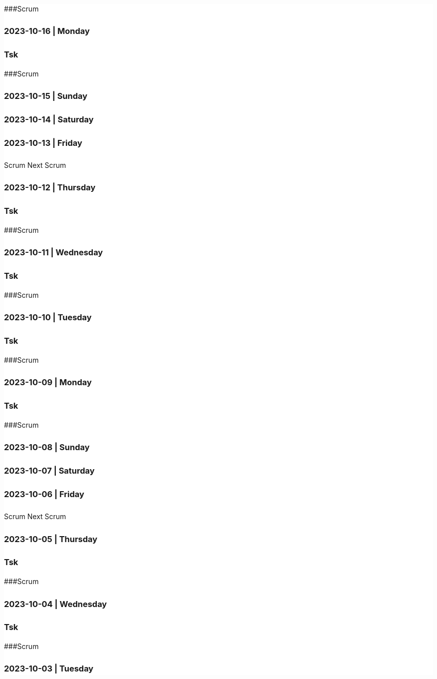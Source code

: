 ###Scrum 
### 
### 2023-10-16 | Monday
### Tsk
###Scrum 
### 
### 2023-10-15 | Sunday
###
### 2023-10-14 | Saturday
###
### 2023-10-13 | Friday
###
Scrum Next 
Scrum
### 
### 2023-10-12 | Thursday
### Tsk
###Scrum 
### 
### 2023-10-11 | Wednesday
### Tsk
###Scrum 
### 
### 2023-10-10 | Tuesday
### Tsk
###Scrum 
### 
### 2023-10-09 | Monday
### Tsk
###Scrum 
### 
### 2023-10-08 | Sunday
###
### 2023-10-07 | Saturday
###
### 2023-10-06 | Friday
###
Scrum Next 
Scrum
### 
### 2023-10-05 | Thursday
### Tsk
###Scrum 
### 
### 2023-10-04 | Wednesday
### Tsk
###Scrum 
### 
### 2023-10-03 | Tuesday